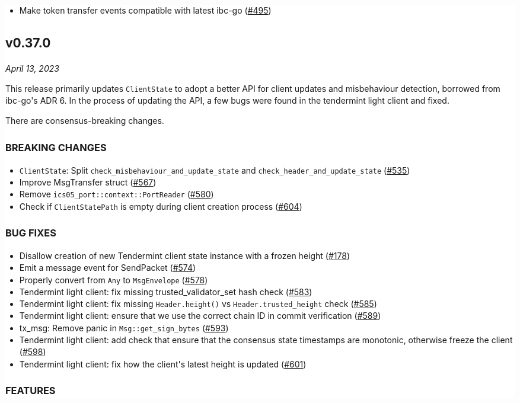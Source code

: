 - Make token transfer events compatible with latest ibc-go
  ([#495](https://github.com/cosmos/ibc-rs/pull/495))

## v0.37.0

*April 13, 2023*

This release primarily updates `ClientState` to adopt a better API for client updates and misbehaviour detection, borrowed from ibc-go's ADR 6. In the process of updating the API, a few bugs were found in the tendermint light client and fixed.

There are consensus-breaking changes.

### BREAKING CHANGES

- `ClientState`: Split `check_misbehaviour_and_update_state`
  and `check_header_and_update_state`
  ([#535](https://github.com/cosmos/ibc-rs/issues/535))
- Improve MsgTransfer struct
  ([#567](https://github.com/cosmos/ibc-rs/issues/567))
- Remove `ics05_port::context::PortReader` ([#580](https://github.com/cosmos/ibc-rs/issues/580))
- Check if `ClientStatePath` is empty during client creation process
  ([#604](https://github.com/cosmos/ibc-rs/issues/604))

### BUG FIXES

- Disallow creation of new Tendermint client state instance with a frozen height
 ([#178](https://github.com/cosmos/ibc-rs/issues/178))
- Emit a message event for SendPacket ([#574](https://github.com/cosmos/ibc-rs/issues/574))
- Properly convert from `Any` to `MsgEnvelope`
  ([#578](https://github.com/cosmos/ibc-rs/issues/578))
- Tendermint light client: fix missing trusted_validator_set
  hash check
  ([#583](https://github.com/cosmos/ibc-rs/issues/583))
- Tendermint light client: fix missing `Header.height()`
  vs `Header.trusted_height` check
  ([#585](https://github.com/cosmos/ibc-rs/issues/585))
- Tendermint light client: ensure that we use the correct
  chain ID in commit verification
  ([#589](https://github.com/cosmos/ibc-rs/issues/589))
- tx_msg: Remove panic in `Msg::get_sign_bytes`
  ([#593](https://github.com/cosmos/ibc-rs/issues/593))
- Tendermint light client: add check that ensure that
  the consensus state timestamps are monotonic, otherwise
  freeze the client
  ([#598](https://github.com/cosmos/ibc-rs/issues/598))
- Tendermint light client: fix how the client's latest
  height is updated
  ([#601](https://github.com/cosmos/ibc-rs/issues/601))

### FEATURES
